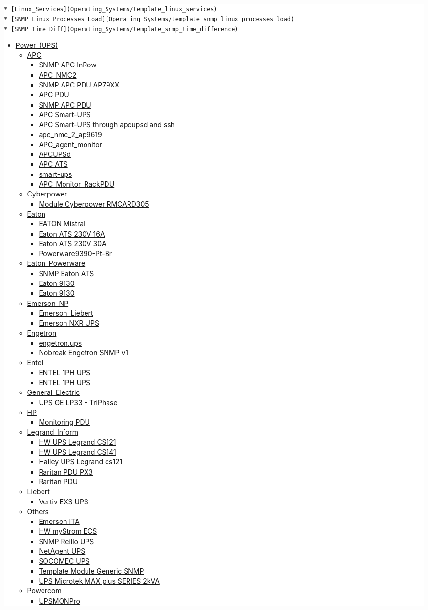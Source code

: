     * [Linux_Services](Operating_Systems/template_linux_services)
    * [SNMP Linux Processes Load](Operating_Systems/template_snmp_linux_processes_load)
    * [SNMP Time Diff](Operating_Systems/template_snmp_time_difference)
* [Power_(UPS)](Power_(UPS))
    * [APC](Power_(UPS)/APC)
        * [SNMP APC InRow](Power_(UPS)/APC/template_apc_inrow)
        * [APC_NMC2](Power_(UPS)/APC/template_apc_network_management_card_2)
        * [SNMP APC PDU AP79XX](Power_(UPS)/APC/template_apc_pdu_ap7953)
        * [APC PDU](Power_(UPS)/APC/template_apc_pdu_detailed)
        * [SNMP APC PDU](Power_(UPS)/APC/template_apc_pdu_new_snmp)
        * [APC Smart-UPS](Power_(UPS)/APC/template_apc_smart-ups_750)
        * [APC Smart-UPS through apcupsd and ssh](Power_(UPS)/APC/template_apc_smart-ups_through_apcupsd_and_ssh)
        * [apc_nmc_2_ap9619](Power_(UPS)/APC/template_apc_ups_nmc_2_ap9619)
        * [APC_agent_monitor](Power_(UPS)/APC/template_apc_windows_agent_monitor)
        * [APCUPSd](Power_(UPS)/APC/template_apcupsd)
        * [APC ATS](Power_(UPS)/APC/template_ats_ap4423)
        * [smart-ups](Power_(UPS)/APC/template_nobreak-apc-smart-ups-3000bi-br)
        * [APC_Monitor_RackPDU](Power_(UPS)/APC/template_rack_pdu)
    * [Cyberpower](Power_(UPS)/Cyberpower)
        * [Module Cyberpower RMCARD305](Power_(UPS)/Cyberpower/template_cyberpower_rmcard305(205))
    * [Eaton](Power_(UPS)/Eaton)
        * [EATON Mistral](Power_(UPS)/Eaton/template_eaton_9px_6000i_ups)
        * [Eaton ATS 230V 16A](Power_(UPS)/Eaton/template_eaton_ats_16a)
        * [Eaton ATS 230V 30A](Power_(UPS)/Eaton/template_eaton_ats_30a)
        * [Powerware9390-Pt-Br](Power_(UPS)/Eaton/template_eaton_powerware_9390_pt-br)
    * [Eaton_Powerware](Power_(UPS)/Eaton_Powerware)
        * [SNMP Eaton ATS](Power_(UPS)/Eaton_Powerware/template_eaton_ats_230v_16a)
        * [Eaton 9130](Power_(UPS)/Eaton_Powerware/template_eaton_powerware_9130)
        * [Eaton 9130](Power_(UPS)/Eaton_Powerware/template_eaton_powerware_9150)
    * [Emerson_NP](Power_(UPS)/Emerson_NP)
        * [Emerson_Liebert](Power_(UPS)/Emerson_NP/template_emerson_liebert_gxt)
        * [Emerson NXR UPS](Power_(UPS)/Emerson_NP/template_emerson_nxr_ups)
    * [Engetron](Power_(UPS)/Engetron)
        * [engetron.ups](Power_(UPS)/Engetron/template_engetron_ups)
        * [Nobreak Engetron SNMP v1](Power_(UPS)/Engetron/template_ups_engetron_wbrc-ii_snmp_v1)
    * [Entel](Power_(UPS)/Entel)
        * [ENTEL 1PH UPS](Power_(UPS)/Entel/template_entel_1_phase_ups)
        * [ENTEL 1PH UPS](Power_(UPS)/Entel/template_entel_network_manager)
    * [General_Electric](Power_(UPS)/General_Electric)
        * [UPS GE LP33 - TriPhase](Power_(UPS)/General_Electric/template_ge_lp33_triphase)
    * [HP](Power_(UPS)/HP)
        * [Monitoring PDU](Power_(UPS)/HP/template_hp_pdu_(traps))
    * [Legrand_Inform](Power_(UPS)/Legrand_Inform)
        * [HW UPS Legrand CS121](Power_(UPS)/Legrand_Inform/template_legrand_cs-121_multiphase_auto_discovery)
        * [HW UPS Legrand CS141](Power_(UPS)/Legrand_Inform/template_legrand_cs-141_multiphase_auto_discovery)
        * [Halley UPS Legrand cs121](Power_(UPS)/Legrand_Inform/template_legrand_cs_121)
        * [Raritan PDU PX3](Power_(UPS)/Legrand_Inform/template_raritan_pdu_px3)
        * [Raritan PDU](Power_(UPS)/Legrand_Inform/template_raritan_px_pdu)
    * [Liebert](Power_(UPS)/Liebert)
        * [Vertiv EXS UPS](Power_(UPS)/Liebert/template_vertiv_exs_snmp)
    * [Others](Power_(UPS)/Others)
        * [Emerson ITA](Power_(UPS)/Others/template_emerson_ita)
        * [HW myStrom ECS](Power_(UPS)/Others/template_hw_mystrom_ecs)
        * [SNMP Reillo UPS](Power_(UPS)/Others/template_snmp_reilo_ups)
        * [NetAgent UPS](Power_(UPS)/Others/template_snr-ups-onrm_netagent_ix)
        * [SOCOMEC UPS](Power_(UPS)/Others/template_socomec_netys_rt-snmp_v1)
        * [Template Module Generic SNMP](Power_(UPS)/Others/template_universal_ups_snmp_(rfc-1628))
        * [UPS Microtek MAX plus SERIES 2kVA](Power_(UPS)/Others/template_ups_microtek_max_plus_series_2kva)
    * [Powercom](Power_(UPS)/Powercom)
        * [UPSMONPro](Power_(UPS)/Powercom/template_powercom_ups_monitoring_throught_upsmon_pro_web)